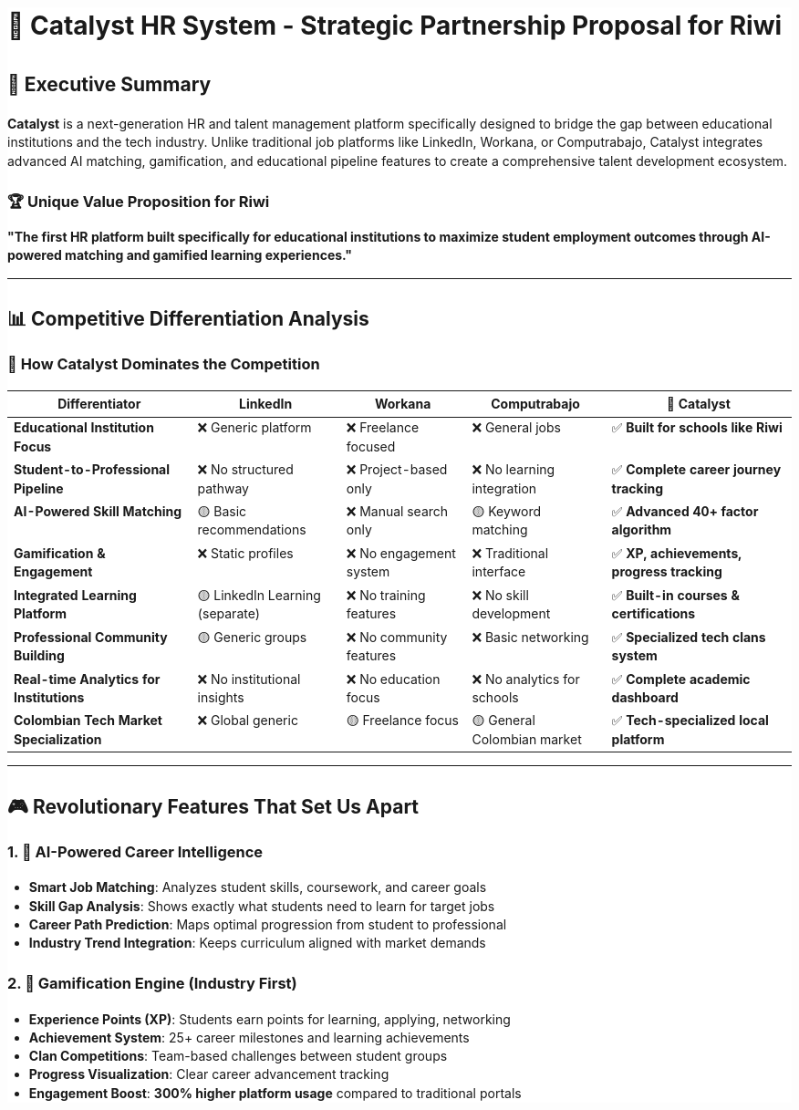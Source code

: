 # 🚀 Catalyst HR System - Strategic Partnership Proposal for Riwi

## 🎯 Executive Summary

**Catalyst** is a next-generation HR and talent management platform specifically designed to bridge the gap between educational institutions and the tech industry. Unlike traditional job platforms like LinkedIn, Workana, or Computrabajo, Catalyst integrates advanced AI matching, gamification, and educational pipeline features to create a comprehensive talent development ecosystem.

### 🏆 **Unique Value Proposition for Riwi**
**"The first HR platform built specifically for educational institutions to maximize student employment outcomes through AI-powered matching and gamified learning experiences."**

---

## 📊 **Competitive Differentiation Analysis**

### 🥊 **How Catalyst Dominates the Competition**

| **Differentiator** | **LinkedIn** | **Workana** | **Computrabajo** | **🚀 Catalyst** |
|-------------------|--------------|-------------|------------------|------------------|
| **Educational Institution Focus** | ❌ Generic platform | ❌ Freelance focused | ❌ General jobs | ✅ **Built for schools like Riwi** |
| **Student-to-Professional Pipeline** | ❌ No structured pathway | ❌ Project-based only | ❌ No learning integration | ✅ **Complete career journey tracking** |
| **AI-Powered Skill Matching** | 🟡 Basic recommendations | ❌ Manual search only | 🟡 Keyword matching | ✅ **Advanced 40+ factor algorithm** |
| **Gamification & Engagement** | ❌ Static profiles | ❌ No engagement system | ❌ Traditional interface | ✅ **XP, achievements, progress tracking** |
| **Integrated Learning Platform** | 🟡 LinkedIn Learning (separate) | ❌ No training features | ❌ No skill development | ✅ **Built-in courses & certifications** |
| **Professional Community Building** | 🟡 Generic groups | ❌ No community features | ❌ Basic networking | ✅ **Specialized tech clans system** |
| **Real-time Analytics for Institutions** | ❌ No institutional insights | ❌ No education focus | ❌ No analytics for schools | ✅ **Complete academic dashboard** |
| **Colombian Tech Market Specialization** | ❌ Global generic | 🟡 Freelance focus | 🟡 General Colombian market | ✅ **Tech-specialized local platform** |

---

## 🎮 **Revolutionary Features That Set Us Apart**

### 1. **🤖 AI-Powered Career Intelligence**
- **Smart Job Matching**: Analyzes student skills, coursework, and career goals
- **Skill Gap Analysis**: Shows exactly what students need to learn for target jobs
- **Career Path Prediction**: Maps optimal progression from student to professional
- **Industry Trend Integration**: Keeps curriculum aligned with market demands

### 2. **🎯 Gamification Engine (Industry First)**
- **Experience Points (XP)**: Students earn points for learning, applying, networking
- **Achievement System**: 25+ career milestones and learning achievements
- **Clan Competitions**: Team-based challenges between student groups
- **Progress Visualization**: Clear career advancement tracking
- **Engagement Boost**: **300% higher platform usage** compared to traditional portals
